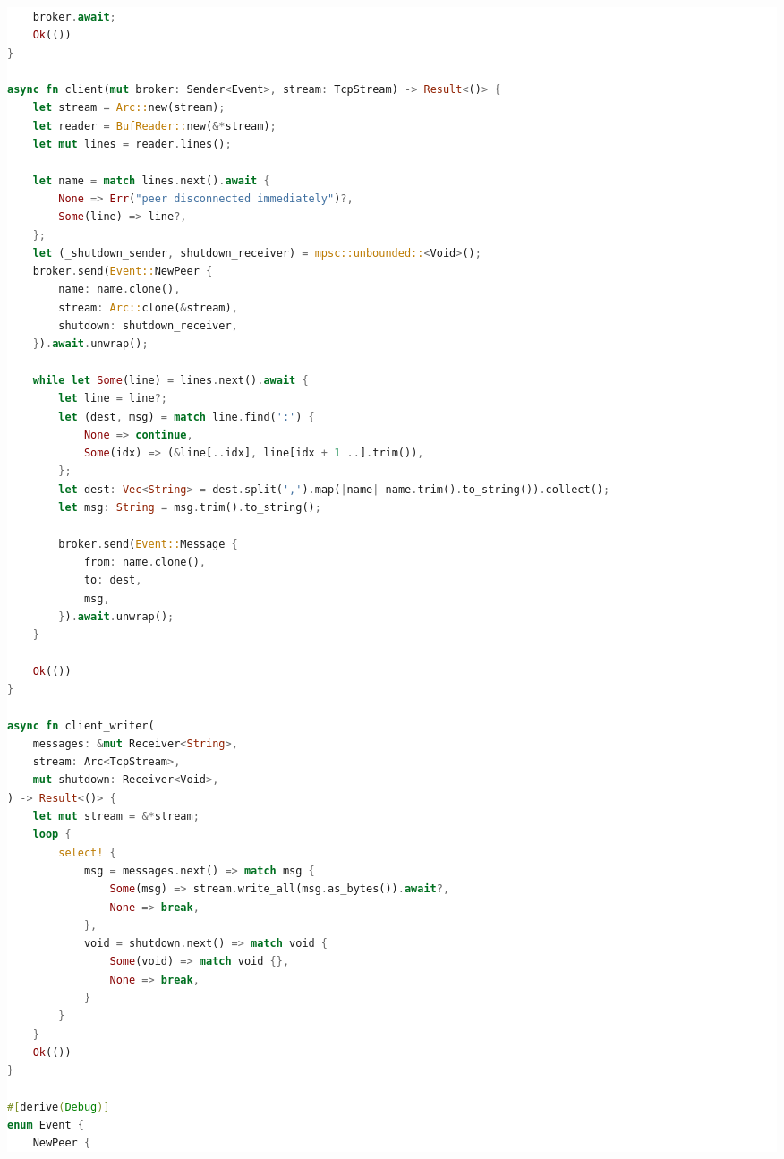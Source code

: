 ```rust
    broker.await;
    Ok(())
}

async fn client(mut broker: Sender<Event>, stream: TcpStream) -> Result<()> {
    let stream = Arc::new(stream);
    let reader = BufReader::new(&*stream);
    let mut lines = reader.lines();

    let name = match lines.next().await {
        None => Err("peer disconnected immediately")?,
        Some(line) => line?,
    };
    let (_shutdown_sender, shutdown_receiver) = mpsc::unbounded::<Void>();
    broker.send(Event::NewPeer {
        name: name.clone(),
        stream: Arc::clone(&stream),
        shutdown: shutdown_receiver,
    }).await.unwrap();

    while let Some(line) = lines.next().await {
        let line = line?;
        let (dest, msg) = match line.find(':') {
            None => continue,
            Some(idx) => (&line[..idx], line[idx + 1 ..].trim()),
        };
        let dest: Vec<String> = dest.split(',').map(|name| name.trim().to_string()).collect();
        let msg: String = msg.trim().to_string();

        broker.send(Event::Message {
            from: name.clone(),
            to: dest,
            msg,
        }).await.unwrap();
    }

    Ok(())
}

async fn client_writer(
    messages: &mut Receiver<String>,
    stream: Arc<TcpStream>,
    mut shutdown: Receiver<Void>,
) -> Result<()> {
    let mut stream = &*stream;
    loop {
        select! {
            msg = messages.next() => match msg {
                Some(msg) => stream.write_all(msg.as_bytes()).await?,
                None => break,
            },
            void = shutdown.next() => match void {
                Some(void) => match void {},
                None => break,
            }
        }
    }
    Ok(())
}

#[derive(Debug)]
enum Event {
    NewPeer {
```